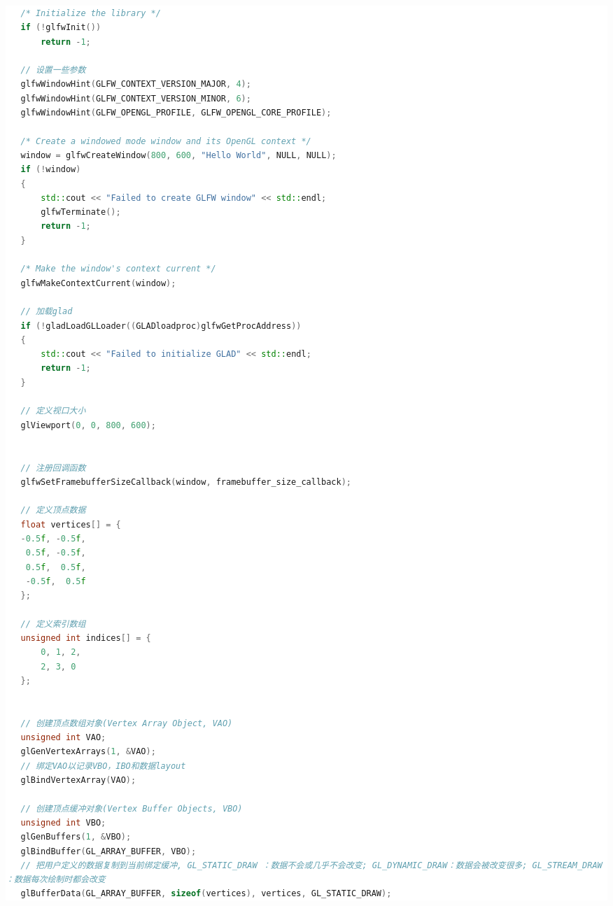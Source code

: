  ```c++
    /* Initialize the library */
    if (!glfwInit())
        return -1;

    // 设置一些参数
    glfwWindowHint(GLFW_CONTEXT_VERSION_MAJOR, 4);
    glfwWindowHint(GLFW_CONTEXT_VERSION_MINOR, 6);
    glfwWindowHint(GLFW_OPENGL_PROFILE, GLFW_OPENGL_CORE_PROFILE);

    /* Create a windowed mode window and its OpenGL context */
    window = glfwCreateWindow(800, 600, "Hello World", NULL, NULL);
    if (!window)
    {
        std::cout << "Failed to create GLFW window" << std::endl;
        glfwTerminate();
        return -1;
    }

    /* Make the window's context current */
    glfwMakeContextCurrent(window);

    // 加载glad
    if (!gladLoadGLLoader((GLADloadproc)glfwGetProcAddress))
    {
        std::cout << "Failed to initialize GLAD" << std::endl;
        return -1;
    }

    // 定义视口大小
    glViewport(0, 0, 800, 600);


    // 注册回调函数
    glfwSetFramebufferSizeCallback(window, framebuffer_size_callback);

    // 定义顶点数据
    float vertices[] = {
    -0.5f, -0.5f,
     0.5f, -0.5f,
     0.5f,  0.5f,
     -0.5f,  0.5f
    };

    // 定义索引数组
    unsigned int indices[] = {
        0, 1, 2,
        2, 3, 0
    };


    // 创建顶点数组对象(Vertex Array Object, VAO)
    unsigned int VAO;
    glGenVertexArrays(1, &VAO);
    // 绑定VAO以记录VBO，IBO和数据layout
    glBindVertexArray(VAO);

    // 创建顶点缓冲对象(Vertex Buffer Objects, VBO)
    unsigned int VBO;
    glGenBuffers(1, &VBO);
    glBindBuffer(GL_ARRAY_BUFFER, VBO);  
    // 把用户定义的数据复制到当前绑定缓冲, GL_STATIC_DRAW ：数据不会或几乎不会改变; GL_DYNAMIC_DRAW：数据会被改变很多; GL_STREAM_DRAW ：数据每次绘制时都会改变
    glBufferData(GL_ARRAY_BUFFER, sizeof(vertices), vertices, GL_STATIC_DRAW);
 ```